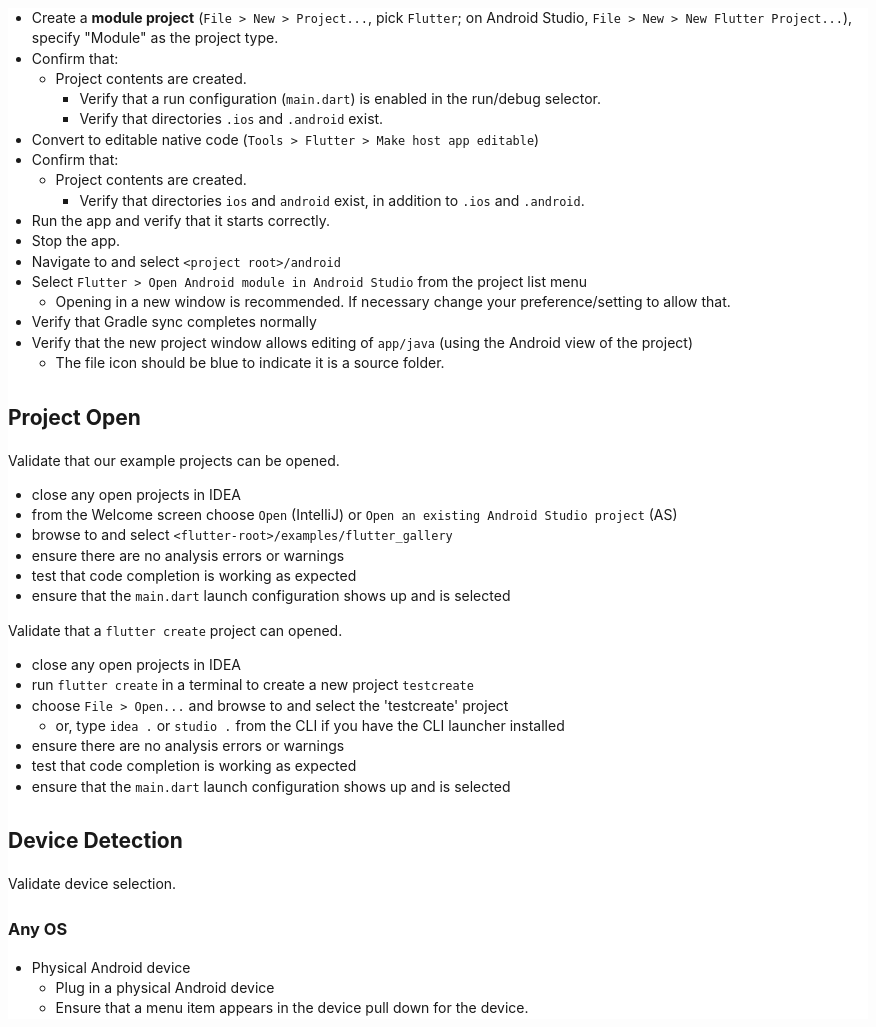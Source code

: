 * Create a **module project** (`File > New > Project...`, pick `Flutter`; on Android Studio, `File > New > New Flutter Project...`), specify "Module" as the project type.
* Confirm that:
  * Project contents are created.
    * Verify that a run configuration (`main.dart`) is enabled in the run/debug selector.
    * Verify that directories `.ios` and `.android` exist.
* Convert to editable native code (`Tools > Flutter > Make host app editable`)
* Confirm that:
  * Project contents are created.
    * Verify that directories `ios` and `android` exist, in addition to `.ios` and `.android`.
* Run the app and verify that it starts correctly.
* Stop the app.
* Navigate to and select `<project root>/android`
* Select `Flutter > Open Android module in Android Studio` from the project list menu
  * Opening in a new window is recommended. If necessary change your preference/setting to allow that.
* Verify that Gradle sync completes normally
* Verify that the new project window allows editing of `app/java` (using the Android view of the project)
  * The file icon should be blue to indicate it is a source folder.

## Project Open

Validate that our example projects can be opened.

* close any open projects in IDEA
* from the Welcome screen choose `Open` (IntelliJ) or `Open an existing Android Studio project` (AS)
* browse to and select `<flutter-root>/examples/flutter_gallery`
* ensure there are no analysis errors or warnings
* test that code completion is working as expected
* ensure that the `main.dart` launch configuration shows up and is selected

Validate that a `flutter create` project can opened.

* close any open projects in IDEA
* run `flutter create` in a terminal to create a new project `testcreate`
* choose `File > Open...` and browse to and select the 'testcreate' project
  * or, type `idea .` or `studio .` from the CLI if you have the CLI launcher installed
* ensure there are no analysis errors or warnings
* test that code completion is working as expected
* ensure that the `main.dart` launch configuration shows up and is selected

## Device Detection

Validate device selection.

### Any OS

* Physical Android device
  * Plug in a physical Android device
  * Ensure that a menu item appears in the device pull down for the device.
  